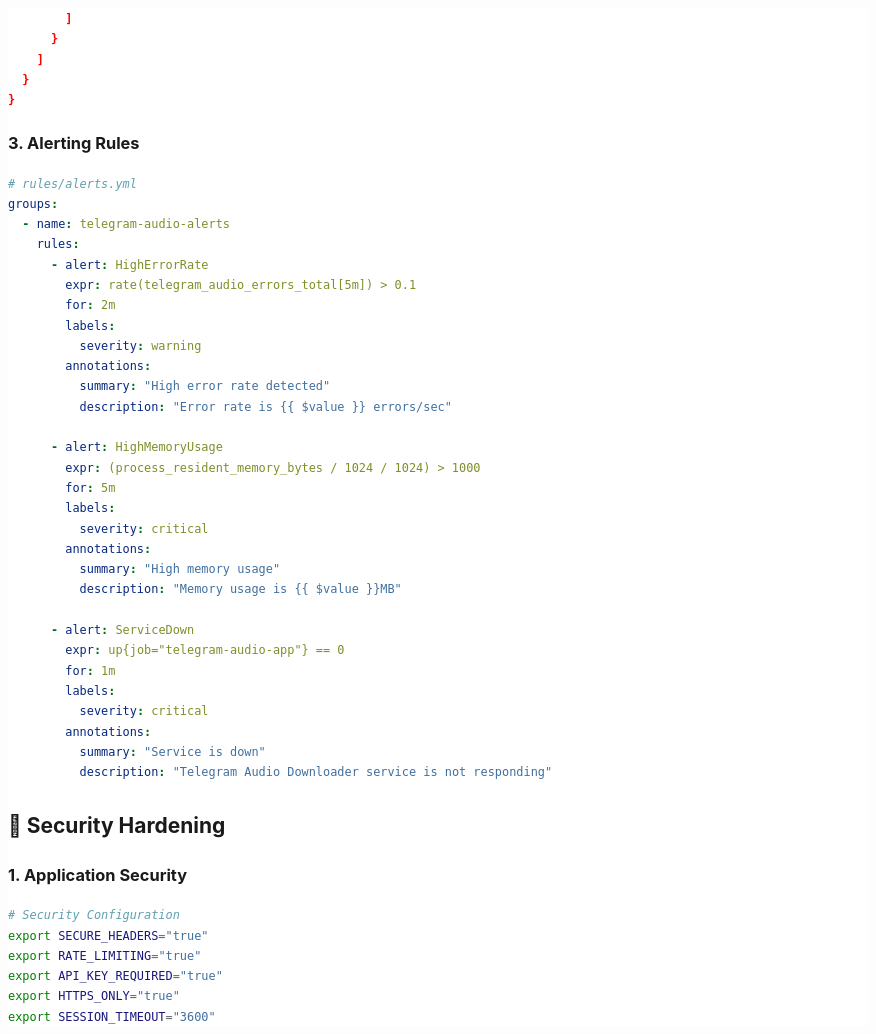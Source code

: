 ```json
        ]
      }
    ]
  }
}
```

### 3. Alerting Rules

```yaml
# rules/alerts.yml
groups:
  - name: telegram-audio-alerts
    rules:
      - alert: HighErrorRate
        expr: rate(telegram_audio_errors_total[5m]) > 0.1
        for: 2m
        labels:
          severity: warning
        annotations:
          summary: "High error rate detected"
          description: "Error rate is {{ $value }} errors/sec"

      - alert: HighMemoryUsage
        expr: (process_resident_memory_bytes / 1024 / 1024) > 1000
        for: 5m
        labels:
          severity: critical
        annotations:
          summary: "High memory usage"
          description: "Memory usage is {{ $value }}MB"

      - alert: ServiceDown
        expr: up{job="telegram-audio-app"} == 0
        for: 1m
        labels:
          severity: critical
        annotations:
          summary: "Service is down"
          description: "Telegram Audio Downloader service is not responding"
```

## 🔐 Security Hardening

### 1. Application Security

```bash
# Security Configuration
export SECURE_HEADERS="true"
export RATE_LIMITING="true"
export API_KEY_REQUIRED="true"
export HTTPS_ONLY="true"
export SESSION_TIMEOUT="3600"
```
